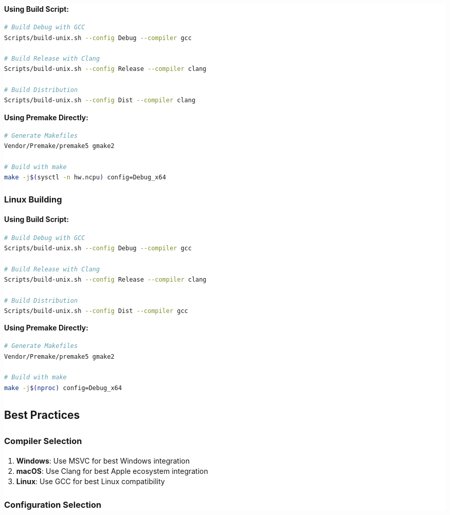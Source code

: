 **Using Build Script:**
```bash
# Build Debug with GCC
Scripts/build-unix.sh --config Debug --compiler gcc

# Build Release with Clang
Scripts/build-unix.sh --config Release --compiler clang

# Build Distribution
Scripts/build-unix.sh --config Dist --compiler clang
```

**Using Premake Directly:**
```bash
# Generate Makefiles
Vendor/Premake/premake5 gmake2

# Build with make
make -j$(sysctl -n hw.ncpu) config=Debug_x64
```

### Linux Building

**Using Build Script:**
```bash
# Build Debug with GCC
Scripts/build-unix.sh --config Debug --compiler gcc

# Build Release with Clang
Scripts/build-unix.sh --config Release --compiler clang

# Build Distribution
Scripts/build-unix.sh --config Dist --compiler gcc
```

**Using Premake Directly:**
```bash
# Generate Makefiles
Vendor/Premake/premake5 gmake2

# Build with make
make -j$(nproc) config=Debug_x64
```

## Best Practices

### Compiler Selection

1. **Windows**: Use MSVC for best Windows integration
2. **macOS**: Use Clang for best Apple ecosystem integration
3. **Linux**: Use GCC for best Linux compatibility

### Configuration Selection
